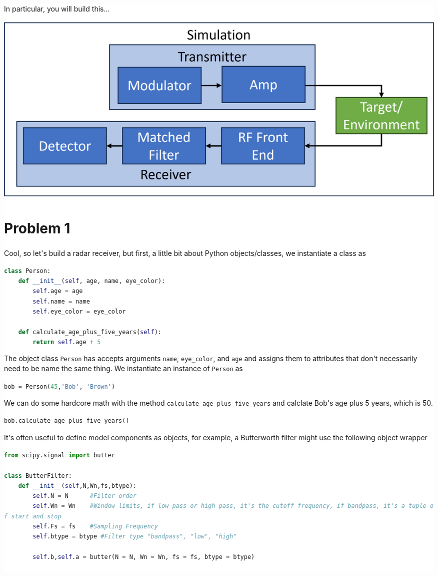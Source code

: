 In particular, you will build this...

![Alt text](../figs/lab2_diagram.png?raw=true)

# Problem 1
Cool, so let's build a radar receiver, but first, a little bit about Python objects/classes, we instantiate a class as 
```python
class Person:
    def __init__(self, age, name, eye_color):
        self.age = age
        self.name = name
        self.eye_color = eye_color
        
    def calculate_age_plus_five_years(self):
        return self.age + 5
```

The object class ```Person``` has accepts arguments ```name```, ```eye_color```, and ```age``` and assigns them to attributes that don't necessarily need to be name the same thing.  We instantiate an instance of ```Person``` as 

```python
bob = Person(45,'Bob', 'Brown')
```

We can do some hardcore math with the method ```calculate_age_plus_five_years``` and calclate Bob's age plus 5 years, which is 50.  
```python
bob.calculate_age_plus_five_years()
```

It's often useful to define model components as objects, for example, a Butterworth filter might use the following object wrapper

```python
from scipy.signal import butter

class ButterFilter:
	def __init__(self,N,Wn,fs,btype):
		self.N = N      #Filter order
		self.Wn = Wn    #Window limits, if low pass or high pass, it's the cutoff frequency, if bandpass, it's a tuple of start and stop
		self.Fs = fs    #Sampling Frequency
		self.btype = btype #Filter type "bandpass", "low", "high"
		
		self.b,self.a = butter(N = N, Wn = Wn, fs = fs, btype = btype)
	
```